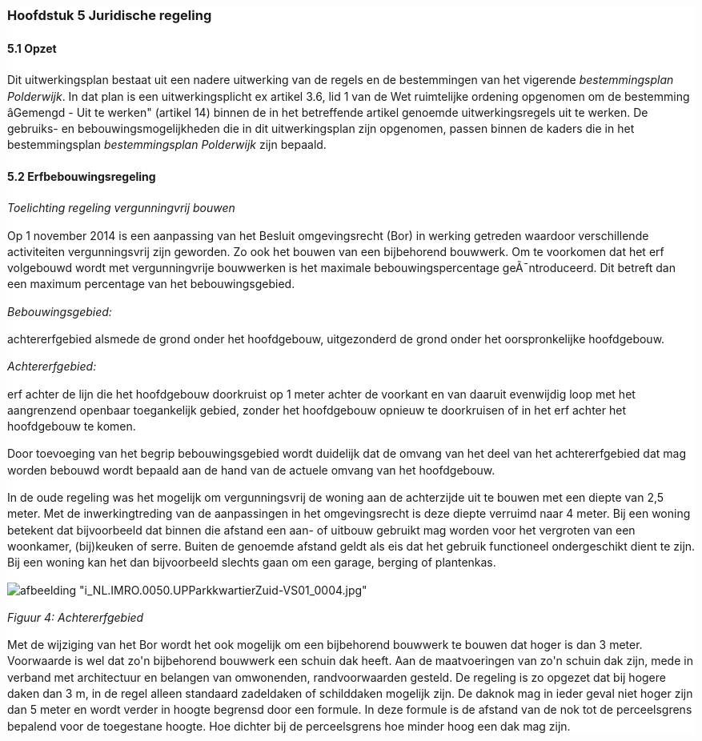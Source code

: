 ### Hoofdstuk 5 Juridische regeling

#### 5\.1 Opzet

Dit uitwerkingsplan bestaat uit een nadere uitwerking van de regels en de bestemmingen van het vigerende *bestemmingsplan Polderwijk*. In dat plan is een uitwerkingsplicht ex artikel 3\.6, lid 1 van de Wet ruimtelijke ordening opgenomen om de bestemming âGemengd \- Uit te werken" (artikel 14\) binnen de in het betreffende artikel genoemde uitwerkingsregels uit te werken. De gebruiks\- en bebouwingsmogelijkheden die in dit uitwerkingsplan zijn opgenomen, passen binnen de kaders die in het bestemmingsplan *bestemmingsplan Polderwijk* zijn bepaald.

#### 5\.2 Erfbebouwingsregeling

*Toelichting regeling vergunningvrij bouwen*

Op 1 november 2014 is een aanpassing van het Besluit omgevingsrecht (Bor) in werking getreden waardoor verschillende activiteiten vergunningsvrij zijn geworden. Zo ook het bouwen van een bijbehorend bouwwerk. Om te voorkomen dat het erf volgebouwd wordt met vergunningvrije bouwwerken is het maximale bebouwingspercentage geÃ¯ntroduceerd. Dit betreft dan een maximum percentage van het bebouwingsgebied.

*Bebouwingsgebied:*

achtererfgebied alsmede de grond onder het hoofdgebouw, uitgezonderd de grond onder het oorspronkelijke hoofdgebouw.

*Achtererfgebied:*

erf achter de lijn die het hoofdgebouw doorkruist op 1 meter achter de voorkant en van daaruit evenwijdig loop met het aangrenzend openbaar toegankelijk gebied, zonder het hoofdgebouw opnieuw te doorkruisen of in het erf achter het hoofdgebouw te komen.

Door toevoeging van het begrip bebouwingsgebied wordt duidelijk dat de omvang van het deel van het achtererfgebied dat mag worden bebouwd wordt bepaald aan de hand van de actuele omvang van het hoofdgebouw.

In de oude regeling was het mogelijk om vergunningsvrij de woning aan de achterzijde uit te bouwen met een diepte van 2,5 meter. Met de inwerkingtreding van de aanpassingen in het omgevingsrecht is deze diepte verruimd naar 4 meter. Bij een woning betekent dat bijvoorbeeld dat binnen die afstand een aan\- of uitbouw gebruikt mag worden voor het vergroten van een woonkamer, (bij)keuken of serre. Buiten de genoemde afstand geldt als eis dat het gebruik functioneel ondergeschikt dient te zijn. Bij een woning kan het dan bijvoorbeeld slechts gaan om een garage, berging of plantenkas.

![afbeelding "i_NL.IMRO.0050.UPParkkwartierZuid-VS01_0004.jpg"](i_NL.IMRO.0050.UPParkkwartierZuid-VS01_0004.jpg)

*Figuur 4: Achtererfgebied*

Met de wijziging van het Bor wordt het ook mogelijk om een bijbehorend bouwwerk te bouwen dat hoger is dan 3 meter. Voorwaarde is wel dat zo'n bijbehorend bouwwerk een schuin dak heeft. Aan de maatvoeringen van zo'n schuin dak zijn, mede in verband met architectuur en belangen van omwonenden, randvoorwaarden gesteld. De regeling is zo opgezet dat bij hogere daken dan 3 m, in de regel alleen standaard zadeldaken of schilddaken mogelijk zijn. De daknok mag in ieder geval niet hoger zijn dan 5 meter en wordt verder in hoogte begrensd door een formule. In deze formule is de afstand van de nok tot de perceelsgrens bepalend voor de toegestane hoogte. Hoe dichter bij de perceelsgrens hoe minder hoog een dak mag zijn.
